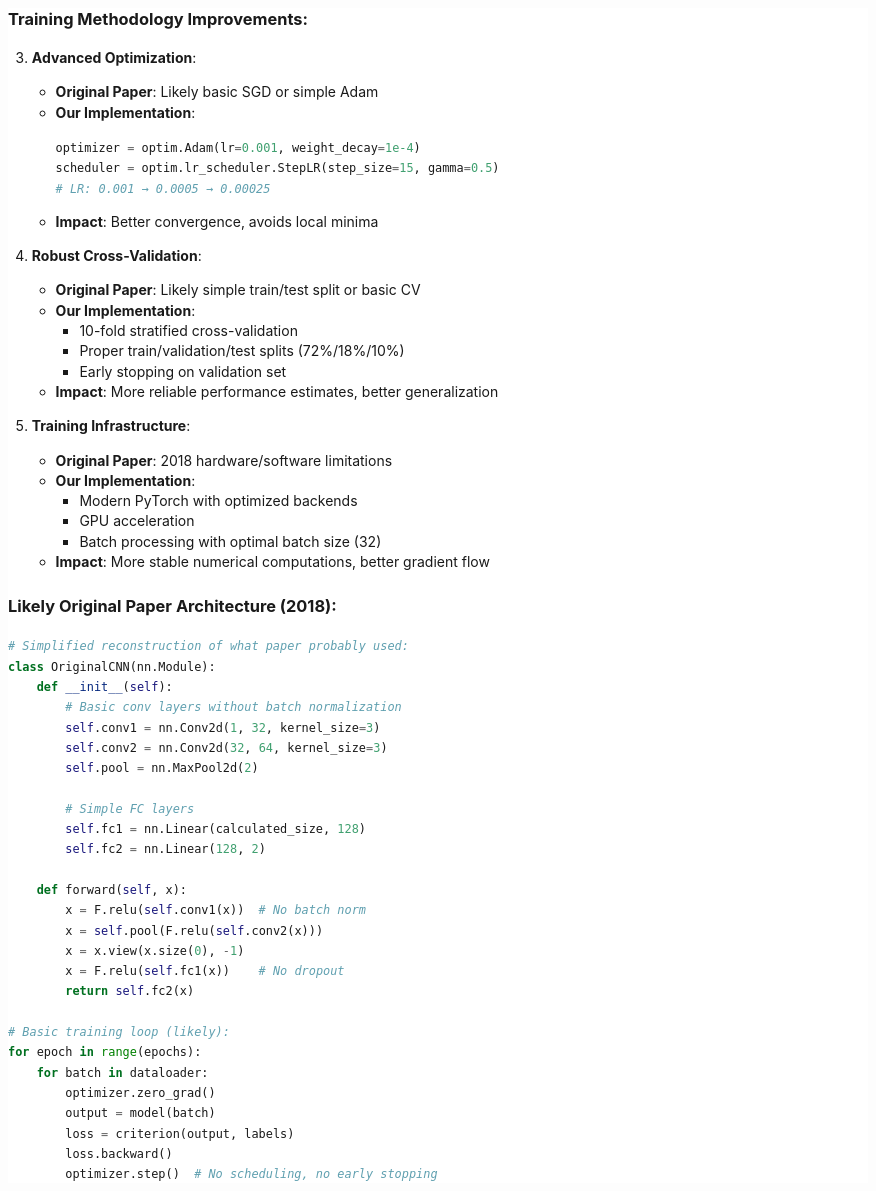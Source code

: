 ### Training Methodology Improvements:

3. **Advanced Optimization**:
   - **Original Paper**: Likely basic SGD or simple Adam
   - **Our Implementation**:
     ```python
     optimizer = optim.Adam(lr=0.001, weight_decay=1e-4)
     scheduler = optim.lr_scheduler.StepLR(step_size=15, gamma=0.5)
     # LR: 0.001 → 0.0005 → 0.00025
     ```
   - **Impact**: Better convergence, avoids local minima

4. **Robust Cross-Validation**:
   - **Original Paper**: Likely simple train/test split or basic CV
   - **Our Implementation**: 
     - 10-fold stratified cross-validation
     - Proper train/validation/test splits (72%/18%/10%)
     - Early stopping on validation set
   - **Impact**: More reliable performance estimates, better generalization

5. **Training Infrastructure**:
   - **Original Paper**: 2018 hardware/software limitations
   - **Our Implementation**: 
     - Modern PyTorch with optimized backends
     - GPU acceleration
     - Batch processing with optimal batch size (32)
   - **Impact**: More stable numerical computations, better gradient flow

### Likely Original Paper Architecture (2018):
```python
# Simplified reconstruction of what paper probably used:
class OriginalCNN(nn.Module):
    def __init__(self):
        # Basic conv layers without batch normalization
        self.conv1 = nn.Conv2d(1, 32, kernel_size=3)
        self.conv2 = nn.Conv2d(32, 64, kernel_size=3)
        self.pool = nn.MaxPool2d(2)
        
        # Simple FC layers
        self.fc1 = nn.Linear(calculated_size, 128)
        self.fc2 = nn.Linear(128, 2)
        
    def forward(self, x):
        x = F.relu(self.conv1(x))  # No batch norm
        x = self.pool(F.relu(self.conv2(x)))
        x = x.view(x.size(0), -1)
        x = F.relu(self.fc1(x))    # No dropout
        return self.fc2(x)

# Basic training loop (likely):
for epoch in range(epochs):
    for batch in dataloader:
        optimizer.zero_grad()
        output = model(batch)
        loss = criterion(output, labels)
        loss.backward()
        optimizer.step()  # No scheduling, no early stopping
```
